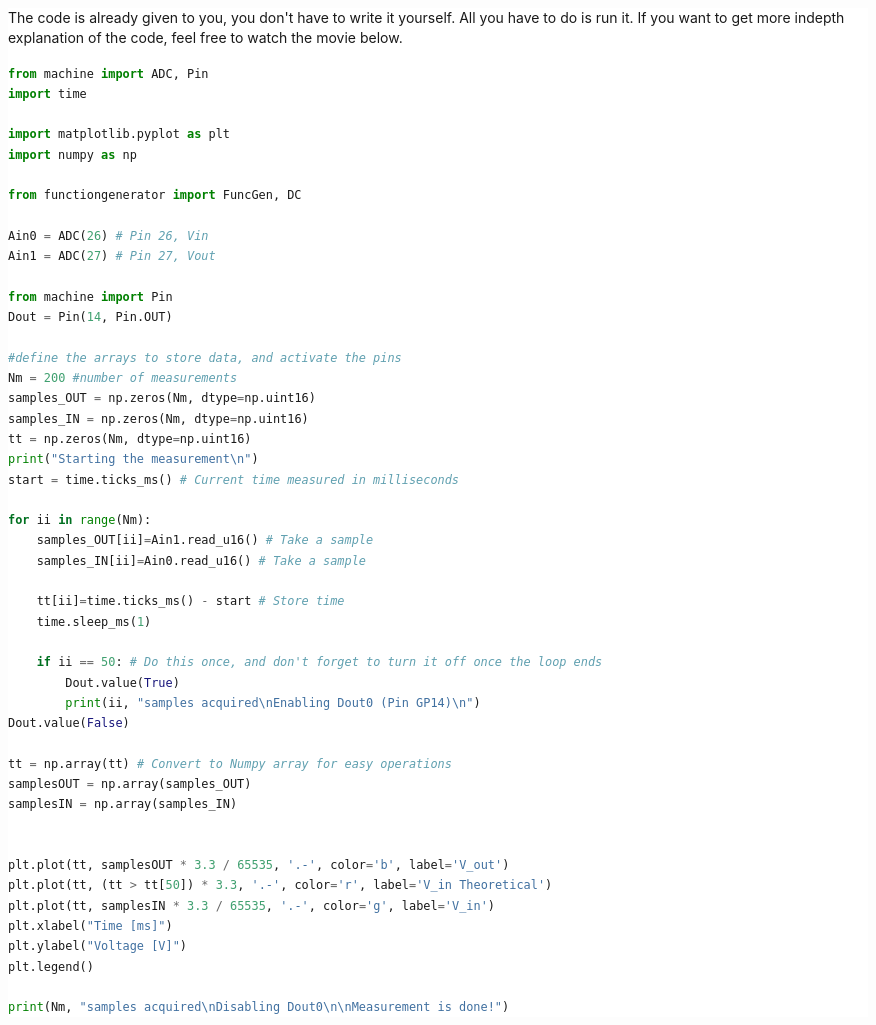 
The code is already given to you, you don't have to write it yourself. All you have to do is run it. If you want to get more indepth explanation of the code, feel free to watch the movie below.


```python
from machine import ADC, Pin
import time

import matplotlib.pyplot as plt
import numpy as np

from functiongenerator import FuncGen, DC

Ain0 = ADC(26) # Pin 26, Vin
Ain1 = ADC(27) # Pin 27, Vout

from machine import Pin
Dout = Pin(14, Pin.OUT) 

#define the arrays to store data, and activate the pins
Nm = 200 #number of measurements
samples_OUT = np.zeros(Nm, dtype=np.uint16) 
samples_IN = np.zeros(Nm, dtype=np.uint16) 
tt = np.zeros(Nm, dtype=np.uint16)
print("Starting the measurement\n")
start = time.ticks_ms() # Current time measured in milliseconds

for ii in range(Nm):
    samples_OUT[ii]=Ain1.read_u16() # Take a sample
    samples_IN[ii]=Ain0.read_u16() # Take a sample
    
    tt[ii]=time.ticks_ms() - start # Store time
    time.sleep_ms(1)
    
    if ii == 50: # Do this once, and don't forget to turn it off once the loop ends
        Dout.value(True)
        print(ii, "samples acquired\nEnabling Dout0 (Pin GP14)\n")
Dout.value(False)

tt = np.array(tt) # Convert to Numpy array for easy operations
samplesOUT = np.array(samples_OUT)
samplesIN = np.array(samples_IN)


plt.plot(tt, samplesOUT * 3.3 / 65535, '.-', color='b', label='V_out')
plt.plot(tt, (tt > tt[50]) * 3.3, '.-', color='r', label='V_in Theoretical')
plt.plot(tt, samplesIN * 3.3 / 65535, '.-', color='g', label='V_in')
plt.xlabel("Time [ms]")
plt.ylabel("Voltage [V]")
plt.legend()

print(Nm, "samples acquired\nDisabling Dout0\n\nMeasurement is done!")
```
